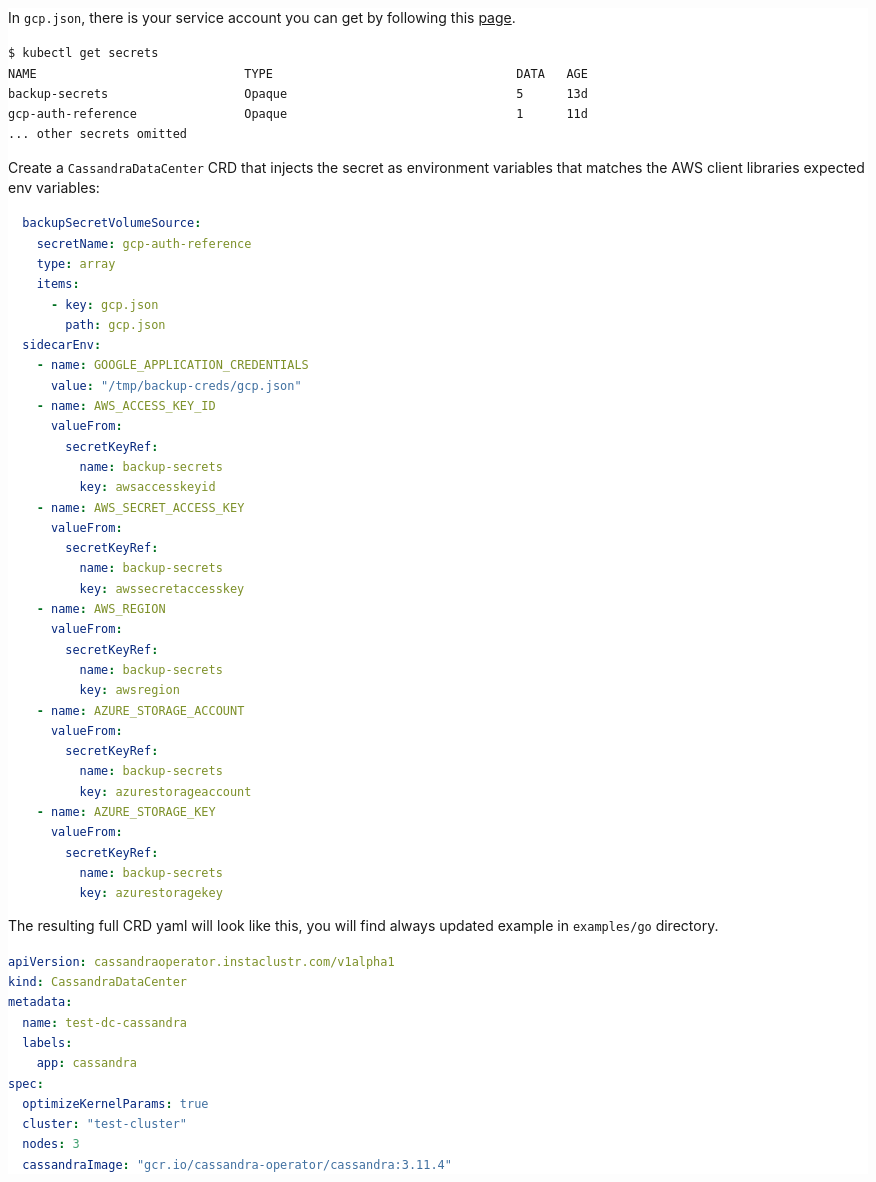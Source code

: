 In `gcp.json`, there is your service account you can get by following this [page](https://cloud.google.com/iam/docs/creating-managing-service-account-keys).

```
$ kubectl get secrets
NAME                             TYPE                                  DATA   AGE
backup-secrets                   Opaque                                5      13d
gcp-auth-reference               Opaque                                1      11d
... other secrets omitted
```

Create a `CassandraDataCenter` CRD that injects the secret as environment variables that matches the AWS client libraries expected env variables:

```yaml
  backupSecretVolumeSource:
    secretName: gcp-auth-reference
    type: array
    items:
      - key: gcp.json
        path: gcp.json
  sidecarEnv:
    - name: GOOGLE_APPLICATION_CREDENTIALS
      value: "/tmp/backup-creds/gcp.json"
    - name: AWS_ACCESS_KEY_ID
      valueFrom:
        secretKeyRef:
          name: backup-secrets
          key: awsaccesskeyid
    - name: AWS_SECRET_ACCESS_KEY
      valueFrom:
        secretKeyRef:
          name: backup-secrets
          key: awssecretaccesskey
    - name: AWS_REGION
      valueFrom:
        secretKeyRef:
          name: backup-secrets
          key: awsregion
    - name: AZURE_STORAGE_ACCOUNT
      valueFrom:
        secretKeyRef:
          name: backup-secrets
          key: azurestorageaccount
    - name: AZURE_STORAGE_KEY
      valueFrom:
        secretKeyRef:
          name: backup-secrets
          key: azurestoragekey

```

The resulting full CRD yaml will look like this, you will find always updated example 
in `examples/go` directory.
```yaml
apiVersion: cassandraoperator.instaclustr.com/v1alpha1
kind: CassandraDataCenter
metadata:
  name: test-dc-cassandra
  labels:
    app: cassandra
spec:
  optimizeKernelParams: true
  cluster: "test-cluster"
  nodes: 3
  cassandraImage: "gcr.io/cassandra-operator/cassandra:3.11.4"
```
